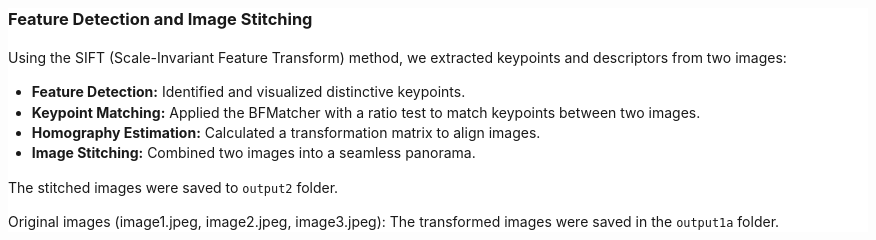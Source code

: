 ### Feature Detection and Image Stitching

Using the SIFT (Scale-Invariant Feature Transform) method, we extracted keypoints and descriptors from two images:

- **Feature Detection:** Identified and visualized distinctive keypoints.
- **Keypoint Matching:** Applied the BFMatcher with a ratio test to match keypoints between two images.
- **Homography Estimation:** Calculated a transformation matrix to align images.
- **Image Stitching:** Combined two images into a seamless panorama.

The stitched images were saved to `output2` folder.

Original images (image1.jpeg, image2.jpeg, image3.jpeg):
The transformed images were saved in the `output1a` folder.
<p align="center">